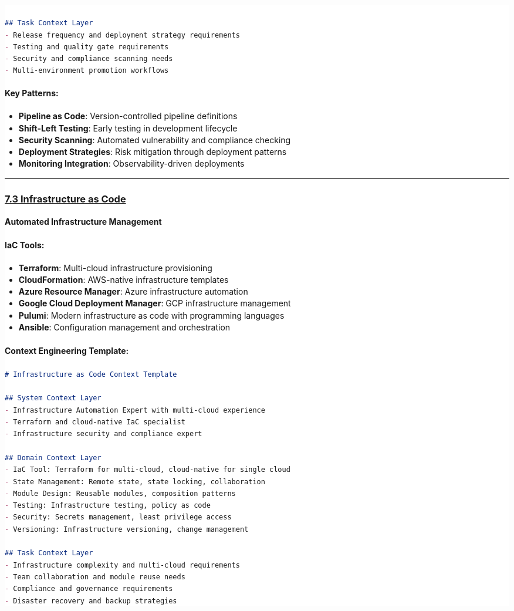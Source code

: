 ```markdown

## Task Context Layer
- Release frequency and deployment strategy requirements
- Testing and quality gate requirements
- Security and compliance scanning needs
- Multi-environment promotion workflows
```

#### Key Patterns:
- **Pipeline as Code**: Version-controlled pipeline definitions
- **Shift-Left Testing**: Early testing in development lifecycle
- **Security Scanning**: Automated vulnerability and compliance checking
- **Deployment Strategies**: Risk mitigation through deployment patterns
- **Monitoring Integration**: Observability-driven deployments

---

### [7.3 Infrastructure as Code](03-cicd/02-iac.md)
**Automated Infrastructure Management**

#### IaC Tools:
- **Terraform**: Multi-cloud infrastructure provisioning
- **CloudFormation**: AWS-native infrastructure templates
- **Azure Resource Manager**: Azure infrastructure automation
- **Google Cloud Deployment Manager**: GCP infrastructure management
- **Pulumi**: Modern infrastructure as code with programming languages
- **Ansible**: Configuration management and orchestration

#### Context Engineering Template:
```markdown
# Infrastructure as Code Context Template

## System Context Layer
- Infrastructure Automation Expert with multi-cloud experience
- Terraform and cloud-native IaC specialist
- Infrastructure security and compliance expert

## Domain Context Layer
- IaC Tool: Terraform for multi-cloud, cloud-native for single cloud
- State Management: Remote state, state locking, collaboration
- Module Design: Reusable modules, composition patterns
- Testing: Infrastructure testing, policy as code
- Security: Secrets management, least privilege access
- Versioning: Infrastructure versioning, change management

## Task Context Layer
- Infrastructure complexity and multi-cloud requirements
- Team collaboration and module reuse needs
- Compliance and governance requirements
- Disaster recovery and backup strategies
```
